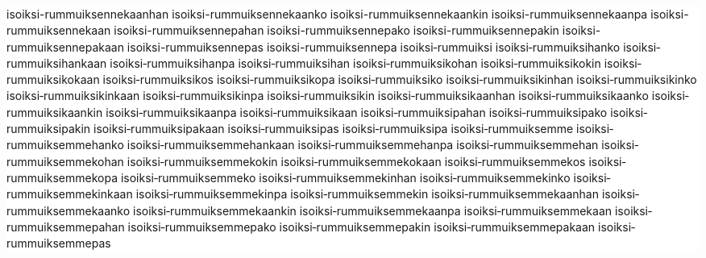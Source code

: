 isoiksi-rummuiksennekaanhan
isoiksi-rummuiksennekaanko
isoiksi-rummuiksennekaankin
isoiksi-rummuiksennekaanpa
isoiksi-rummuiksennekaan
isoiksi-rummuiksennepahan
isoiksi-rummuiksennepako
isoiksi-rummuiksennepakin
isoiksi-rummuiksennepakaan
isoiksi-rummuiksennepas
isoiksi-rummuiksennepa
isoiksi‐rummuiksi
isoiksi‐rummuiksihanko
isoiksi‐rummuiksihankaan
isoiksi‐rummuiksihanpa
isoiksi‐rummuiksihan
isoiksi‐rummuiksikohan
isoiksi‐rummuiksikokin
isoiksi‐rummuiksikokaan
isoiksi‐rummuiksikos
isoiksi‐rummuiksikopa
isoiksi‐rummuiksiko
isoiksi‐rummuiksikinhan
isoiksi‐rummuiksikinko
isoiksi‐rummuiksikinkaan
isoiksi‐rummuiksikinpa
isoiksi‐rummuiksikin
isoiksi‐rummuiksikaanhan
isoiksi‐rummuiksikaanko
isoiksi‐rummuiksikaankin
isoiksi‐rummuiksikaanpa
isoiksi‐rummuiksikaan
isoiksi‐rummuiksipahan
isoiksi‐rummuiksipako
isoiksi‐rummuiksipakin
isoiksi‐rummuiksipakaan
isoiksi‐rummuiksipas
isoiksi‐rummuiksipa
isoiksi‐rummuiksemme
isoiksi‐rummuiksemmehanko
isoiksi‐rummuiksemmehankaan
isoiksi‐rummuiksemmehanpa
isoiksi‐rummuiksemmehan
isoiksi‐rummuiksemmekohan
isoiksi‐rummuiksemmekokin
isoiksi‐rummuiksemmekokaan
isoiksi‐rummuiksemmekos
isoiksi‐rummuiksemmekopa
isoiksi‐rummuiksemmeko
isoiksi‐rummuiksemmekinhan
isoiksi‐rummuiksemmekinko
isoiksi‐rummuiksemmekinkaan
isoiksi‐rummuiksemmekinpa
isoiksi‐rummuiksemmekin
isoiksi‐rummuiksemmekaanhan
isoiksi‐rummuiksemmekaanko
isoiksi‐rummuiksemmekaankin
isoiksi‐rummuiksemmekaanpa
isoiksi‐rummuiksemmekaan
isoiksi‐rummuiksemmepahan
isoiksi‐rummuiksemmepako
isoiksi‐rummuiksemmepakin
isoiksi‐rummuiksemmepakaan
isoiksi‐rummuiksemmepas